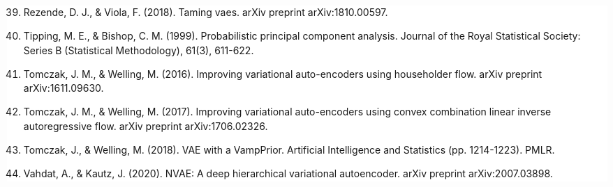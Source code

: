 39. Rezende, D. J., & Viola, F. (2018). Taming vaes. arXiv preprint arXiv:1810.00597.

40. Tipping, M. E., & Bishop, C. M. (1999). Probabilistic principal component analysis. Journal of the Royal Statistical Society: Series B (Statistical Methodology), 61(3), 611-622.

41. Tomczak, J. M., & Welling, M. (2016). Improving variational auto-encoders using householder flow. arXiv preprint arXiv:1611.09630.

42. Tomczak, J. M., & Welling, M. (2017). Improving variational auto-encoders using convex combination linear inverse autoregressive flow. arXiv preprint arXiv:1706.02326.

43. Tomczak, J., & Welling, M. (2018). VAE with a VampPrior. Artificial Intelligence and Statistics (pp. 1214-1223). PMLR.

44. Vahdat, A., & Kautz, J. (2020). NVAE: A deep hierarchical variational autoencoder. arXiv preprint arXiv:2007.03898.